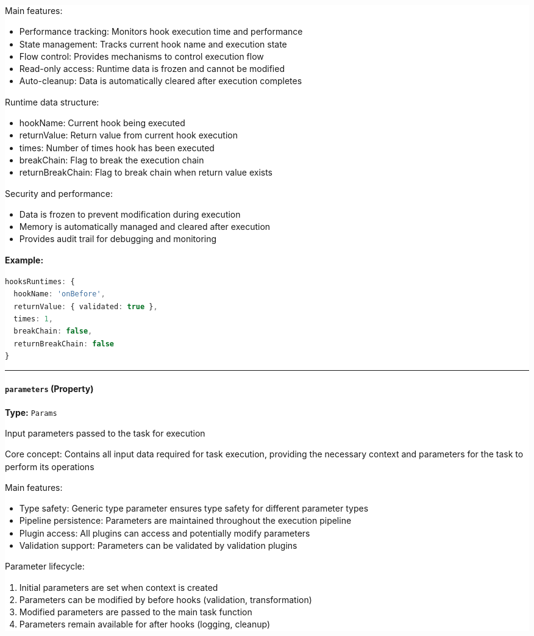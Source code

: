 Main features:

- Performance tracking: Monitors hook execution time and performance
- State management: Tracks current hook name and execution state
- Flow control: Provides mechanisms to control execution flow
- Read-only access: Runtime data is frozen and cannot be modified
- Auto-cleanup: Data is automatically cleared after execution completes

Runtime data structure:

- hookName: Current hook being executed
- returnValue: Return value from current hook execution
- times: Number of times hook has been executed
- breakChain: Flag to break the execution chain
- returnBreakChain: Flag to break chain when return value exists

Security and performance:

- Data is frozen to prevent modification during execution
- Memory is automatically managed and cleared after execution
- Provides audit trail for debugging and monitoring

**Example:**

```typescript
hooksRuntimes: {
  hookName: 'onBefore',
  returnValue: { validated: true },
  times: 1,
  breakChain: false,
  returnBreakChain: false
}
```

---

#### `parameters` (Property)

**Type:** `Params`

Input parameters passed to the task for execution

Core concept:
Contains all input data required for task execution, providing
the necessary context and parameters for the task to perform its operations

Main features:

- Type safety: Generic type parameter ensures type safety for different parameter types
- Pipeline persistence: Parameters are maintained throughout the execution pipeline
- Plugin access: All plugins can access and potentially modify parameters
- Validation support: Parameters can be validated by validation plugins

Parameter lifecycle:

1. Initial parameters are set when context is created
2. Parameters can be modified by before hooks (validation, transformation)
3. Modified parameters are passed to the main task function
4. Parameters remain available for after hooks (logging, cleanup)
